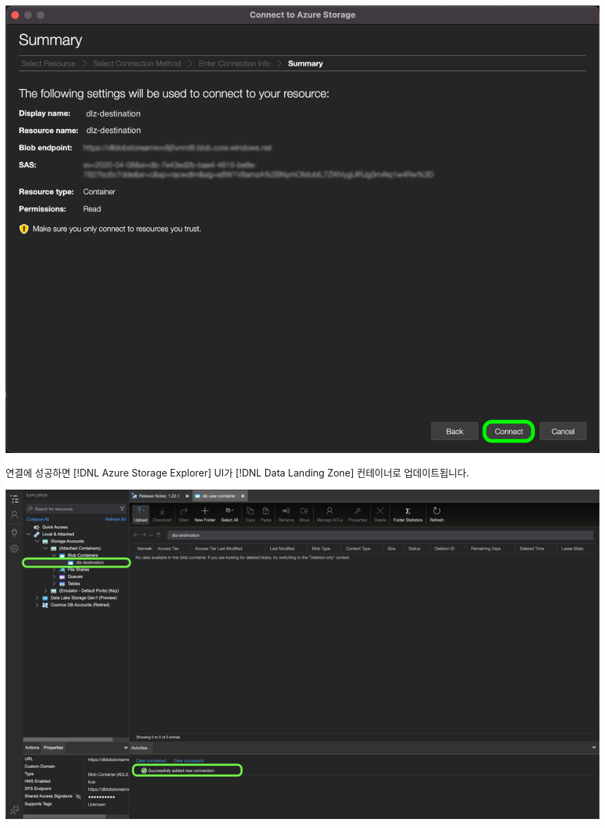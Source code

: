 ![Azure UI에 표시된 설정 요약입니다.](/help/sources/images/tutorials/create/dlz/summary.png)

연결에 성공하면 [!DNL Azure Storage Explorer] UI가 [!DNL Data Landing Zone] 컨테이너로 업데이트됩니다.

![Azure UI에서 강조 표시된 DLZ 사용자 컨테이너의 요약입니다.](/help/sources/images/tutorials/create/dlz/dlz-user-container.png)
